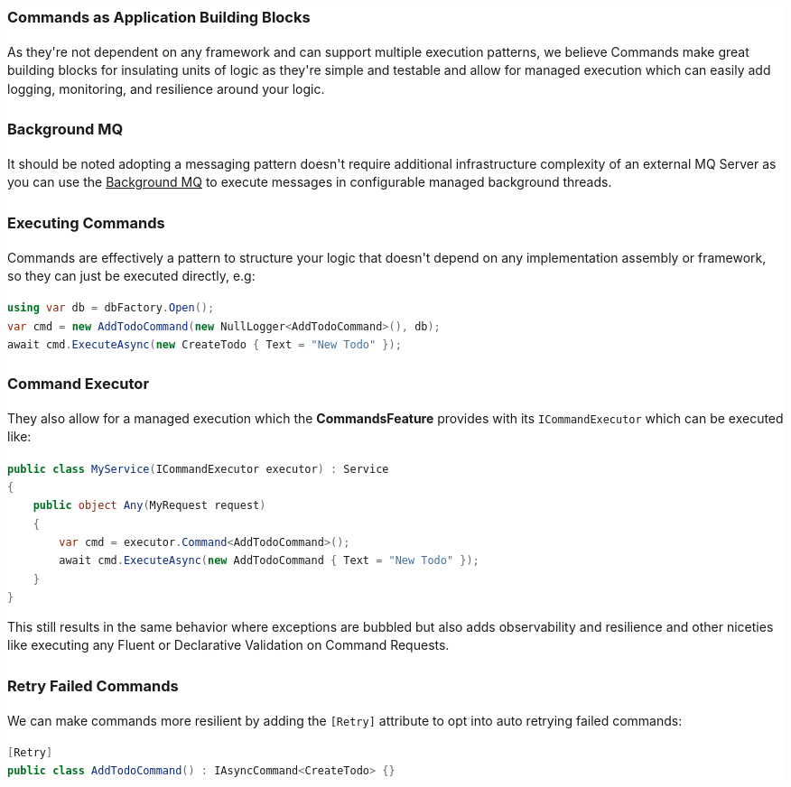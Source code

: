 ### Commands as Application Building Blocks

As they're not dependent on any framework and can support multiple execution patterns, we believe Commands make great 
building blocks for insulating units of logic as they're simple and testable and allow for managed execution which can 
easily add logging, monitoring, and resilience around your logic.

### Background MQ

It should be noted adopting a messaging pattern doesn't require additional infrastructure complexity of an external MQ Server
as you can use the [Background MQ](/background-mq) to execute messages in configurable managed background threads.

### Executing Commands

Commands are effectively a pattern to structure your logic that doesn't depend on any implementation assembly or 
framework, so they can just be executed directly, e.g:

```csharp
using var db = dbFactory.Open();
var cmd = new AddTodoCommand(new NullLogger<AddTodoCommand>(), db);
await cmd.ExecuteAsync(new CreateTodo { Text = "New Todo" });
```

### Command Executor

They also allow for a managed execution which the **CommandsFeature** provides with its `ICommandExecutor` which
can be executed like:

```csharp
public class MyService(ICommandExecutor executor) : Service
{
    public object Any(MyRequest request)
    {
        var cmd = executor.Command<AddTodoCommand>(); 
        await cmd.ExecuteAsync(new AddTodoCommand { Text = "New Todo" });
    }
}
```

This still results in the same behavior where exceptions are bubbled but also adds observability and resilience and
other niceties like executing any Fluent or Declarative Validation on Command Requests.

### Retry Failed Commands

We can make commands more resilient by adding the `[Retry]` attribute to opt into auto retrying failed commands:

```csharp
[Retry]
public class AddTodoCommand() : IAsyncCommand<CreateTodo> {}
```
